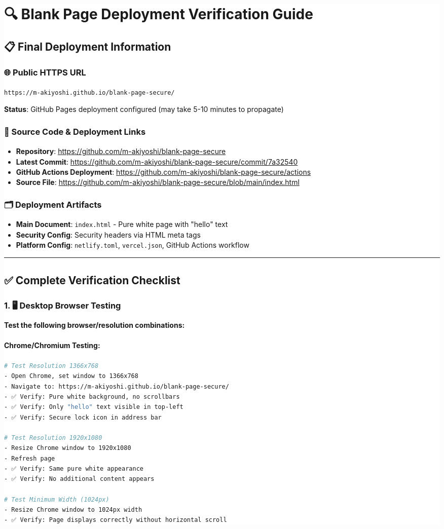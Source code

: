 # 🔍 Blank Page Deployment Verification Guide

## 📋 Final Deployment Information

### 🌐 Public HTTPS URL
```
https://m-akiyoshi.github.io/blank-page-secure/
```
**Status**: GitHub Pages deployment configured (may take 5-10 minutes to propagate)

### 🔗 Source Code & Deployment Links
- **Repository**: https://github.com/m-akiyoshi/blank-page-secure
- **Latest Commit**: https://github.com/m-akiyoshi/blank-page-secure/commit/7a32540
- **GitHub Actions Deployment**: https://github.com/m-akiyoshi/blank-page-secure/actions
- **Source File**: https://github.com/m-akiyoshi/blank-page-secure/blob/main/index.html

### 🗂️ Deployment Artifacts
- **Main Document**: `index.html` - Pure white page with "hello" text
- **Security Config**: Security headers via HTML meta tags
- **Platform Config**: `netlify.toml`, `vercel.json`, GitHub Actions workflow

---

## ✅ Complete Verification Checklist

### 1. 🖥️ Desktop Browser Testing

**Test the following browser/resolution combinations:**

#### Chrome/Chromium Testing:
```bash
# Test Resolution 1366x768
- Open Chrome, set window to 1366x768
- Navigate to: https://m-akiyoshi.github.io/blank-page-secure/
- ✅ Verify: Pure white background, no scrollbars
- ✅ Verify: Only "hello" text visible in top-left
- ✅ Verify: Secure lock icon in address bar

# Test Resolution 1920x1080
- Resize Chrome window to 1920x1080
- Refresh page
- ✅ Verify: Same pure white appearance
- ✅ Verify: No additional content appears

# Test Minimum Width (1024px)
- Resize Chrome window to 1024px width
- ✅ Verify: Page displays correctly without horizontal scroll
```
